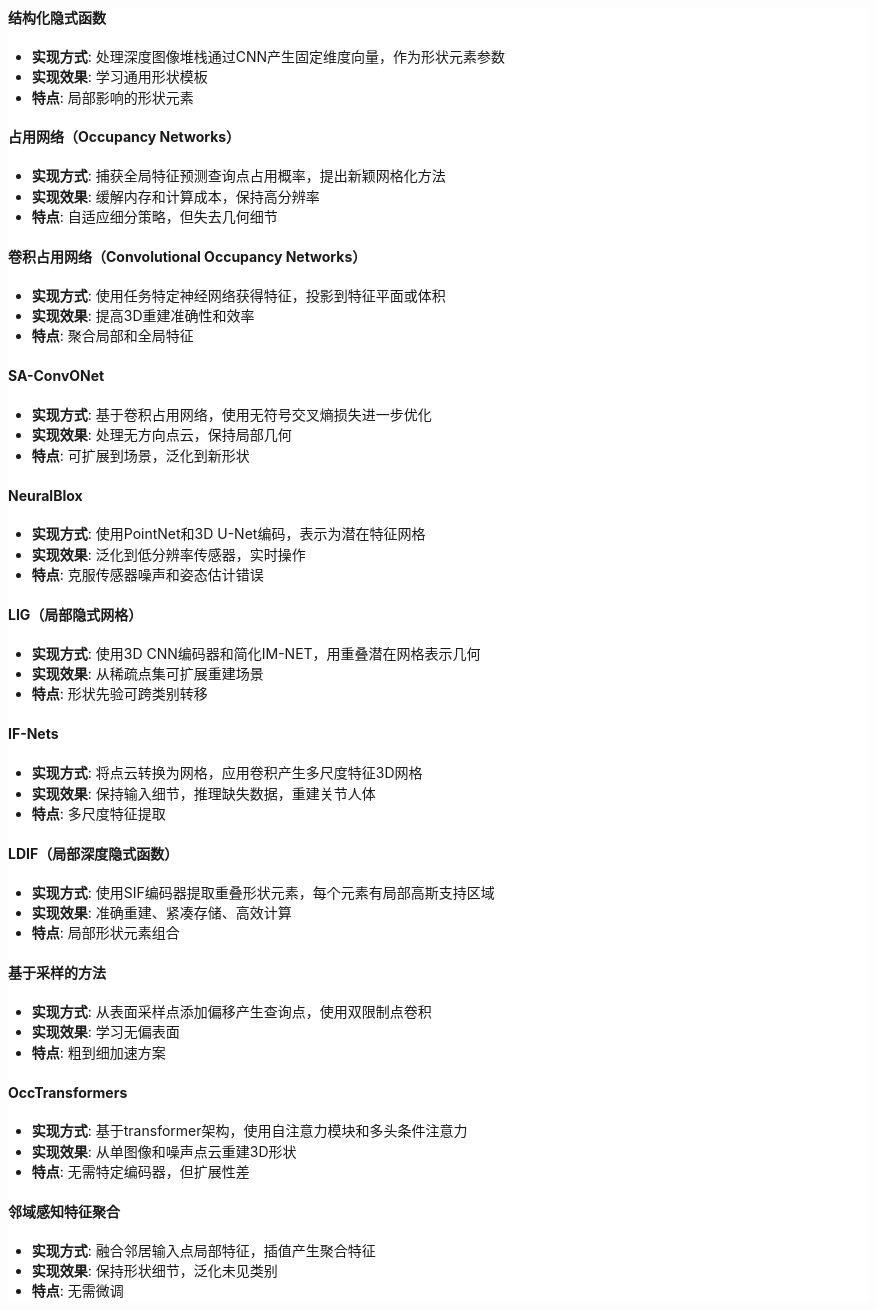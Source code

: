 #### 结构化隐式函数
- **实现方式**: 处理深度图像堆栈通过CNN产生固定维度向量，作为形状元素参数
- **实现效果**: 学习通用形状模板
- **特点**: 局部影响的形状元素

#### 占用网络（Occupancy Networks）
- **实现方式**: 捕获全局特征预测查询点占用概率，提出新颖网格化方法
- **实现效果**: 缓解内存和计算成本，保持高分辨率
- **特点**: 自适应细分策略，但失去几何细节

#### 卷积占用网络（Convolutional Occupancy Networks）
- **实现方式**: 使用任务特定神经网络获得特征，投影到特征平面或体积
- **实现效果**: 提高3D重建准确性和效率
- **特点**: 聚合局部和全局特征

#### SA-ConvONet
- **实现方式**: 基于卷积占用网络，使用无符号交叉熵损失进一步优化
- **实现效果**: 处理无方向点云，保持局部几何
- **特点**: 可扩展到场景，泛化到新形状

#### NeuralBlox
- **实现方式**: 使用PointNet和3D U-Net编码，表示为潜在特征网格
- **实现效果**: 泛化到低分辨率传感器，实时操作
- **特点**: 克服传感器噪声和姿态估计错误

#### LIG（局部隐式网格）
- **实现方式**: 使用3D CNN编码器和简化IM-NET，用重叠潜在网格表示几何
- **实现效果**: 从稀疏点集可扩展重建场景
- **特点**: 形状先验可跨类别转移

#### IF-Nets
- **实现方式**: 将点云转换为网格，应用卷积产生多尺度特征3D网格
- **实现效果**: 保持输入细节，推理缺失数据，重建关节人体
- **特点**: 多尺度特征提取

#### LDIF（局部深度隐式函数）
- **实现方式**: 使用SIF编码器提取重叠形状元素，每个元素有局部高斯支持区域
- **实现效果**: 准确重建、紧凑存储、高效计算
- **特点**: 局部形状元素组合

#### 基于采样的方法
- **实现方式**: 从表面采样点添加偏移产生查询点，使用双限制点卷积
- **实现效果**: 学习无偏表面
- **特点**: 粗到细加速方案

#### OccTransformers
- **实现方式**: 基于transformer架构，使用自注意力模块和多头条件注意力
- **实现效果**: 从单图像和噪声点云重建3D形状
- **特点**: 无需特定编码器，但扩展性差

#### 邻域感知特征聚合
- **实现方式**: 融合邻居输入点局部特征，插值产生聚合特征
- **实现效果**: 保持形状细节，泛化未见类别
- **特点**: 无需微调
